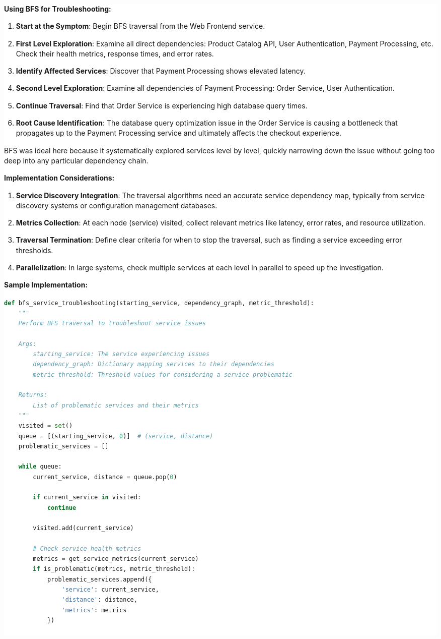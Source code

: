 **Using BFS for Troubleshooting:**

1. **Start at the Symptom**: Begin BFS traversal from the Web Frontend service.

2. **First Level Exploration**: Examine all direct dependencies: Product Catalog API, User Authentication, Payment Processing, etc. Check their health metrics, response times, and error rates.

3. **Identify Affected Services**: Discover that Payment Processing shows elevated latency.

4. **Second Level Exploration**: Examine all dependencies of Payment Processing: Order Service, User Authentication.

5. **Continue Traversal**: Find that Order Service is experiencing high database query times.

6. **Root Cause Identification**: The database query optimization issue in the Order Service is causing a bottleneck that propagates up to the Payment Processing service and ultimately affects the checkout experience.

BFS was ideal here because it systematically explored services level by level, quickly narrowing down the issue without going too deep into any particular dependency chain.

**Implementation Considerations:**
1. **Service Discovery Integration**: The traversal algorithms need an accurate service dependency map, typically from service discovery systems or configuration management databases.

2. **Metrics Collection**: At each node (service) visited, collect relevant metrics like latency, error rates, and resource utilization.

3. **Traversal Termination**: Define clear criteria for when to stop the traversal, such as finding a service exceeding error thresholds.

4. **Parallelization**: In large systems, check multiple services at each level in parallel to speed up the investigation.

**Sample Implementation:**
```python
def bfs_service_troubleshooting(starting_service, dependency_graph, metric_threshold):
    """
    Perform BFS traversal to troubleshoot service issues
    
    Args:
        starting_service: The service experiencing issues
        dependency_graph: Dictionary mapping services to their dependencies
        metric_threshold: Threshold values for considering a service problematic
        
    Returns:
        List of problematic services and their metrics
    """
    visited = set()
    queue = [(starting_service, 0)]  # (service, distance)
    problematic_services = []
    
    while queue:
        current_service, distance = queue.pop(0)
        
        if current_service in visited:
            continue
            
        visited.add(current_service)
        
        # Check service health metrics
        metrics = get_service_metrics(current_service)
        if is_problematic(metrics, metric_threshold):
            problematic_services.append({
                'service': current_service,
                'distance': distance,
                'metrics': metrics
            })
        
```